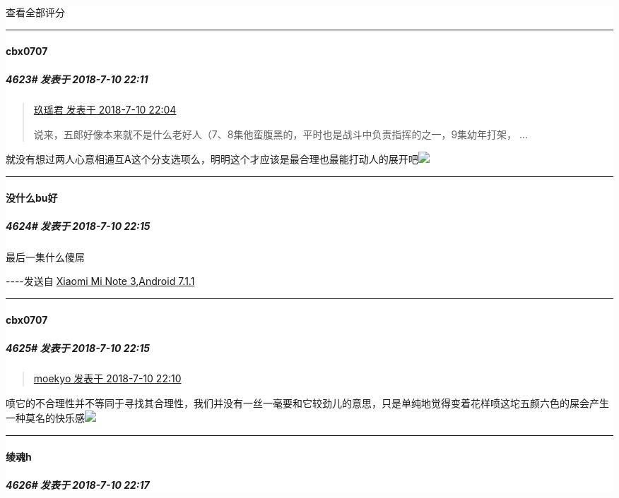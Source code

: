 
查看全部评分






*****

####  cbx0707  
##### 4623#       发表于 2018-7-10 22:11



<blockquote><a href="httphttps://bbs.saraba1st.com/2b/forum.php?mod=redirect&amp;goto=findpost&amp;pid=40289634&amp;ptid=1722710" target="_blank">玖瑶君 发表于 2018-7-10 22:04</a>

说来，五郎好像本来就不是什么老好人（7、8集他蛮腹黑的，平时也是战斗中负责指挥的之一，9集幼年打架， ...</blockquote>
就没有想过两人心意相通互A这个分支选项么，明明这个才应该是最合理也最能打动人的展开吧<img src="https://static.saraba1st.com/image/smiley/face2017/049.png" referrerpolicy="no-referrer">







*****

####  没什么bu好  
##### 4624#       发表于 2018-7-10 22:15




最后一集什么傻屌


----发送自 [Xiaomi Mi Note 3,Android 7.1.1](http://stage1.5j4m.com/?1.32)







*****

####  cbx0707  
##### 4625#       发表于 2018-7-10 22:15



<blockquote><a href="httphttps://bbs.saraba1st.com/2b/forum.php?mod=redirect&amp;goto=findpost&amp;pid=40289688&amp;ptid=1722710" target="_blank">moekyo 发表于 2018-7-10 22:10</a></blockquote>
喷它的不合理性并不等同于寻找其合理性，我们并没有一丝一毫要和它较劲儿的意思，只是单纯地觉得变着花样喷这坨五颜六色的屎会产生一种莫名的快乐感<img src="https://static.saraba1st.com/image/smiley/face2017/065.png" referrerpolicy="no-referrer">







*****

####  绫魂h  
##### 4626#       发表于 2018-7-10 22:17

